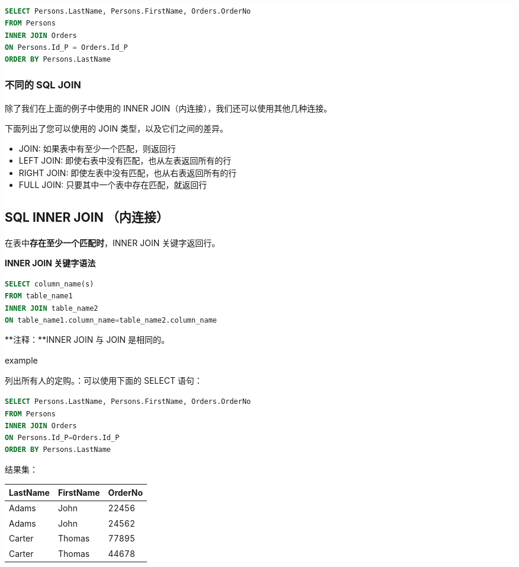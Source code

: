 ```sql
SELECT Persons.LastName, Persons.FirstName, Orders.OrderNo
FROM Persons
INNER JOIN Orders
ON Persons.Id_P = Orders.Id_P
ORDER BY Persons.LastName
```

### 不同的 SQL JOIN

除了我们在上面的例子中使用的 INNER JOIN（内连接），我们还可以使用其他几种连接。

下面列出了您可以使用的 JOIN 类型，以及它们之间的差异。

- JOIN: 如果表中有至少一个匹配，则返回行
- LEFT JOIN: 即使右表中没有匹配，也从左表返回所有的行
- RIGHT JOIN: 即使左表中没有匹配，也从右表返回所有的行
- FULL JOIN: 只要其中一个表中存在匹配，就返回行

## SQL INNER JOIN （内连接）

在表中**存在至少一个匹配时**，INNER JOIN 关键字返回行。

**INNER JOIN 关键字语法**

```sql
SELECT column_name(s)
FROM table_name1
INNER JOIN table_name2 
ON table_name1.column_name=table_name2.column_name
```

**注释：**INNER JOIN 与 JOIN 是相同的。

example

列出所有人的定购。：可以使用下面的 SELECT 语句：

```sql
SELECT Persons.LastName, Persons.FirstName, Orders.OrderNo
FROM Persons
INNER JOIN Orders
ON Persons.Id_P=Orders.Id_P
ORDER BY Persons.LastName
```

结果集：

| LastName | FirstName | OrderNo |
| :------- | :-------- | :------ |
| Adams    | John      | 22456   |
| Adams    | John      | 24562   |
| Carter   | Thomas    | 77895   |
| Carter   | Thomas    | 44678   |
